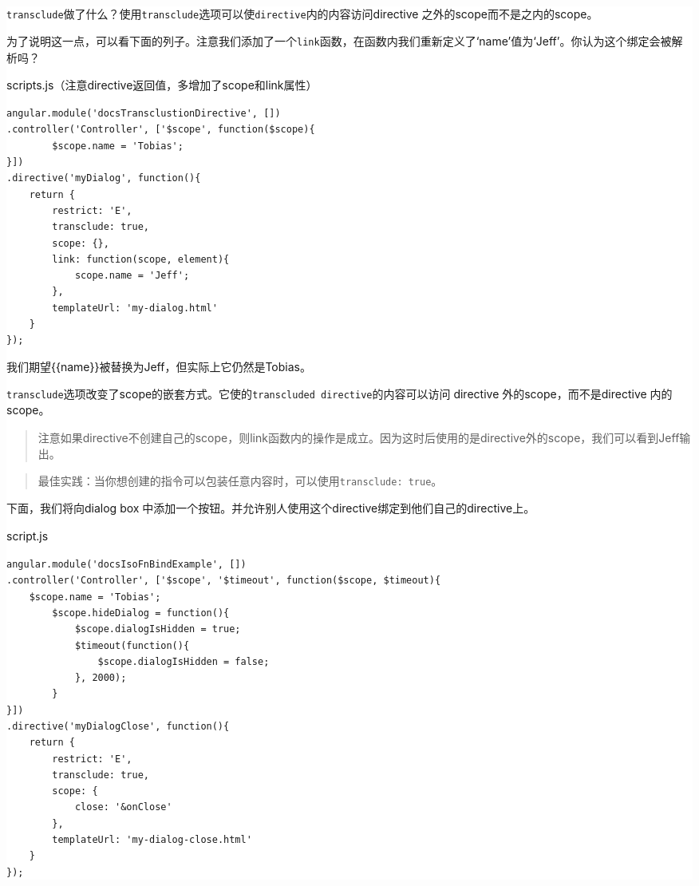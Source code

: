 `transclude`做了什么？使用`transclude`选项可以使`directive`内的内容访问directive 之外的scope而不是之内的scope。    

为了说明这一点，可以看下面的列子。注意我们添加了一个`link`函数，在函数内我们重新定义了‘name’值为‘Jeff’。你认为这个绑定会被解析吗？


scripts.js（注意directive返回值，多增加了scope和link属性）

    angular.module('docsTransclustionDirective', [])
    .controller('Controller', ['$scope', function($scope){
            $scope.name = 'Tobias';
    }])
    .directive('myDialog', function(){
        return {
            restrict: 'E',
            transclude: true,
            scope: {},
            link: function(scope, element){
                scope.name = 'Jeff';
            },
            templateUrl: 'my-dialog.html'
        }
    });

我们期望{{name}}被替换为Jeff，但实际上它仍然是Tobias。    

`transclude`选项改变了scope的嵌套方式。它使的`transcluded directive`的内容可以访问 directive 外的scope，而不是directive 内的scope。    

>注意如果directive不创建自己的scope，则link函数内的操作是成立。因为这时后使用的是directive外的scope，我们可以看到Jeff输出。


> 最佳实践：当你想创建的指令可以包装任意内容时，可以使用`transclude: true`。    
    

下面，我们将向dialog box 中添加一个按钮。并允许别人使用这个directive绑定到他们自己的directive上。    

script.js

    angular.module('docsIsoFnBindExample', [])
    .controller('Controller', ['$scope', '$timeout', function($scope, $timeout){
        $scope.name = 'Tobias';
            $scope.hideDialog = function(){
                $scope.dialogIsHidden = true;
                $timeout(function(){
                    $scope.dialogIsHidden = false;
                }, 2000);
            }
    }])
    .directive('myDialogClose', function(){
        return {
            restrict: 'E',
            transclude: true,
            scope: {
                close: '&onClose'
            },
            templateUrl: 'my-dialog-close.html'
        }
    });
